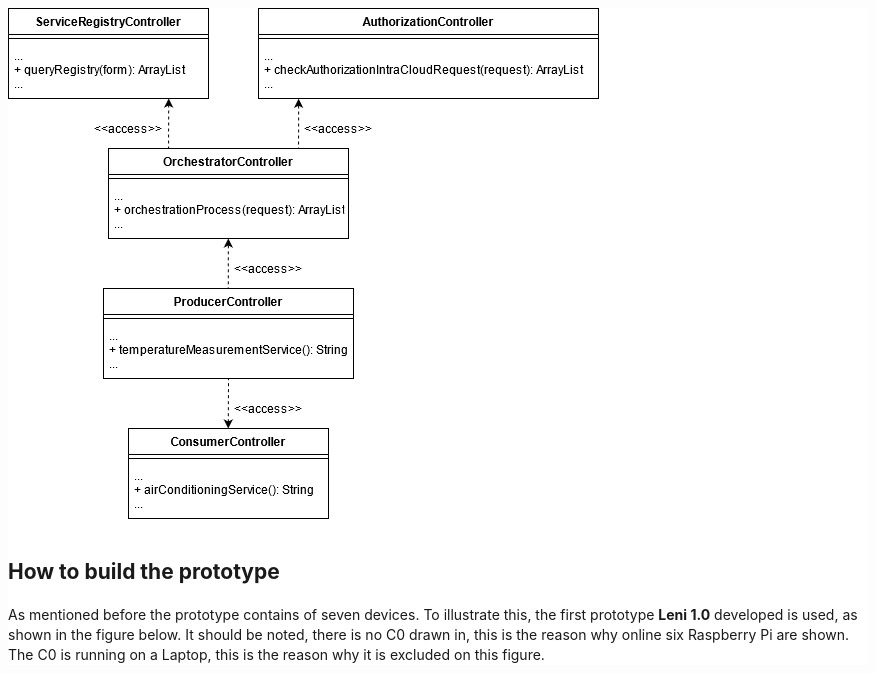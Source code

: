 ![Class Diagram Use Case 2](/images/ClassdiagrammUC2and4andfinal.png)


<a name="prototype" />

## How to build the prototype

As mentioned before the prototype contains of seven devices. To illustrate this, the first prototype **Leni 1.0** developed is used, as shown in the figure below. It should be noted, there is no C0 drawn in, this is the reason why online six Raspberry Pi are shown. The C0 is running on a Laptop, this is the reason why it is excluded on this figure.  

